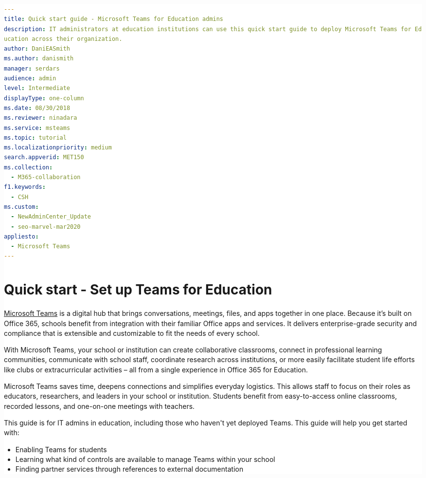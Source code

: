 ```yaml
---
title: Quick start guide - Microsoft Teams for Education admins
description: IT administrators at education institutions can use this quick start guide to deploy Microsoft Teams for Education across their organization.
author: DaniEASmith
ms.author: danismith
manager: serdars
audience: admin
level: Intermediate
displayType: one-column
ms.date: 08/30/2018
ms.reviewer: ninadara
ms.service: msteams
ms.topic: tutorial
ms.localizationpriority: medium
search.appverid: MET150
ms.collection:
  - M365-collaboration
f1.keywords:
  - CSH
ms.custom:
  - NewAdminCenter_Update
  - seo-marvel-mar2020
appliesto: 
  - Microsoft Teams
---
```


# Quick start - Set up Teams for Education

[Microsoft Teams](https://support.office.com/article/Video-What-is-Microsoft-Teams-b98d533f-118e-4bae-bf44-3df2470c2b12) is a digital hub that brings conversations, meetings, files, and apps together in one place. Because it’s built on Office 365, schools benefit from integration with their familiar Office apps and services. It delivers enterprise-grade security and compliance that is extensible and customizable to fit the needs of every school.

With Microsoft Teams, your school or institution can create collaborative classrooms, connect in professional learning communities, communicate with school staff, coordinate research across institutions, or more easily facilitate student life efforts like clubs or extracurricular activities – all from a single experience in Office 365 for Education.

Microsoft Teams saves time, deepens connections and simplifies everyday logistics. This allows staff to focus on their roles as educators, researchers, and leaders in your school or institution. Students benefit from easy-to-access online classrooms, recorded lessons, and one-on-one meetings with teachers.

This guide is for IT admins in education, including those who haven't yet deployed Teams. This guide will help you get started with:

- Enabling Teams for students
- Learning what kind of controls are available to manage Teams within your school
- Finding partner services through references to external documentation 
